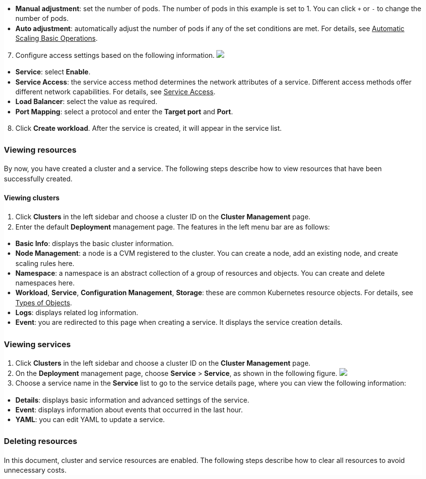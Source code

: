  - **Manual adjustment**: set the number of pods. The number of pods in this example is set to 1. You can click `+` or `-` to change the number of pods.
 - **Auto adjustment**: automatically adjust the number of pods if any of the set conditions are met. For details, see [Automatic Scaling Basic Operations](https://intl.cloud.tencent.com/document/product/457/32424).
7. Configure access settings based on the following information.
![](https://main.qcloudimg.com/raw/bcab65ccaefa2ae76d1a603b5be3e64d.png)
 - **Service**: select **Enable**.
 - **Service Access**: the service access method determines the network attributes of a service. Different access methods offer different network capabilities. For details, see [Service Access](https://intl.cloud.tencent.com/document/product/457/36832).
 - **Load Balancer**: select the value as required.
 - **Port Mapping**: select a protocol and enter the **Target port** and **Port**.
8. Click **Create workload**. After the service is created, it will appear in the service list.

### Viewing resources
By now, you have created a cluster and a service. The following steps describe how to view resources that have been successfully created.
#### Viewing clusters
1. Click **Clusters** in the left sidebar and choose a cluster ID on the **Cluster Management** page.
2. Enter the default **Deployment** management page. The features in the left menu bar are as follows:
 - **Basic Info**: displays the basic cluster information.
 - **Node Management**: a node is a CVM registered to the cluster. You can create a node, add an existing node, and create scaling rules here.
 - **Namespace**: a namespace is an abstract collection of a group of resources and objects. You can create and delete namespaces here.
 - **Workload**, **Service**, **Configuration Management**, **Storage**: these are common Kubernetes resource objects. For details, see [Types of Objects](https://intl.cloud.tencent.com/document/product/457/30658).
 - **Logs**: displays related log information.
 - **Event**: you are redirected to this page when creating a service. It displays the service creation details.


### Viewing services
1. Click **Clusters** in the left sidebar and choose a cluster ID on the **Cluster Management** page.
2. On the **Deployment** management page, choose **Service** > **Service**, as shown in the following figure.
![](https://main.qcloudimg.com/raw/727dda83385a8df6f5f8a43ce0235b67.png)
3. Choose a service name in the **Service** list to go to the service details page, where you can view the following information:
 - **Details**: displays basic information and advanced settings of the service.
 - **Event**: displays information about events that occurred in the last hour.
 - **YAML**: you can edit YAML to update a service.


### Deleting resources
In this document, cluster and service resources are enabled. The following steps describe how to clear all resources to avoid unnecessary costs.
